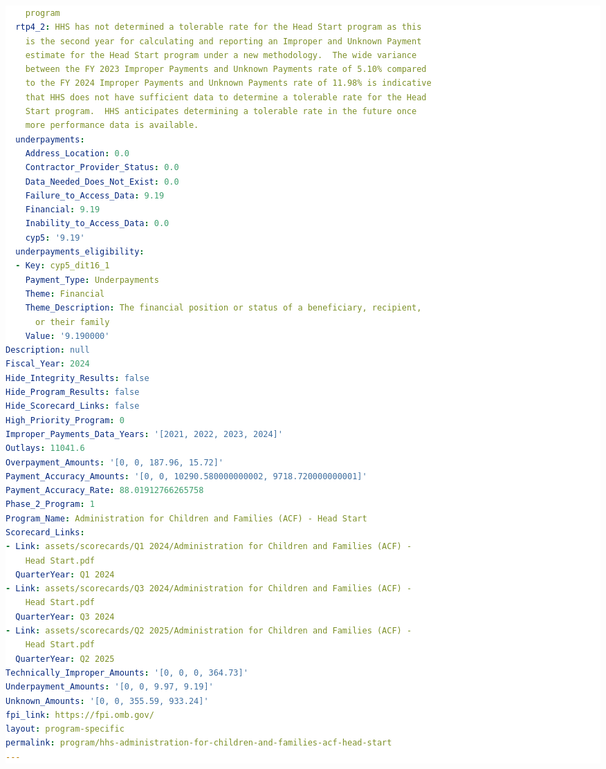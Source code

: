 ```yaml
    program
  rtp4_2: HHS has not determined a tolerable rate for the Head Start program as this
    is the second year for calculating and reporting an Improper and Unknown Payment
    estimate for the Head Start program under a new methodology.  The wide variance
    between the FY 2023 Improper Payments and Unknown Payments rate of 5.10% compared
    to the FY 2024 Improper Payments and Unknown Payments rate of 11.98% is indicative
    that HHS does not have sufficient data to determine a tolerable rate for the Head
    Start program.  HHS anticipates determining a tolerable rate in the future once
    more performance data is available.
  underpayments:
    Address_Location: 0.0
    Contractor_Provider_Status: 0.0
    Data_Needed_Does_Not_Exist: 0.0
    Failure_to_Access_Data: 9.19
    Financial: 9.19
    Inability_to_Access_Data: 0.0
    cyp5: '9.19'
  underpayments_eligibility:
  - Key: cyp5_dit16_1
    Payment_Type: Underpayments
    Theme: Financial
    Theme_Description: The financial position or status of a beneficiary, recipient,
      or their family
    Value: '9.190000'
Description: null
Fiscal_Year: 2024
Hide_Integrity_Results: false
Hide_Program_Results: false
Hide_Scorecard_Links: false
High_Priority_Program: 0
Improper_Payments_Data_Years: '[2021, 2022, 2023, 2024]'
Outlays: 11041.6
Overpayment_Amounts: '[0, 0, 187.96, 15.72]'
Payment_Accuracy_Amounts: '[0, 0, 10290.580000000002, 9718.720000000001]'
Payment_Accuracy_Rate: 88.01912766265758
Phase_2_Program: 1
Program_Name: Administration for Children and Families (ACF) - Head Start
Scorecard_Links:
- Link: assets/scorecards/Q1 2024/Administration for Children and Families (ACF) -
    Head Start.pdf
  QuarterYear: Q1 2024
- Link: assets/scorecards/Q3 2024/Administration for Children and Families (ACF) -
    Head Start.pdf
  QuarterYear: Q3 2024
- Link: assets/scorecards/Q2 2025/Administration for Children and Families (ACF) -
    Head Start.pdf
  QuarterYear: Q2 2025
Technically_Improper_Amounts: '[0, 0, 0, 364.73]'
Underpayment_Amounts: '[0, 0, 9.97, 9.19]'
Unknown_Amounts: '[0, 0, 355.59, 933.24]'
fpi_link: https://fpi.omb.gov/
layout: program-specific
permalink: program/hhs-administration-for-children-and-families-acf-head-start
---
```

